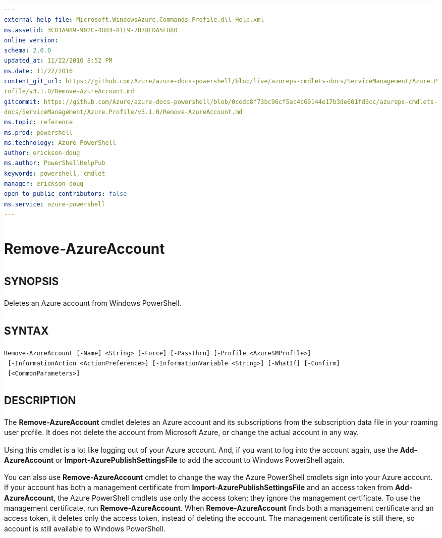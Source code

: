 ```yaml
---
external help file: Microsoft.WindowsAzure.Commands.Profile.dll-Help.xml
ms.assetid: 3CD1A989-902C-48B3-81E9-7B78EDA5F880
online version: 
schema: 2.0.0
updated_at: 11/22/2016 8:52 PM
ms.date: 11/22/2016
content_git_url: https://github.com/Azure/azure-docs-powershell/blob/live/azureps-cmdlets-docs/ServiceManagement/Azure.Profile/v3.1.0/Remove-AzureAccount.md
gitcommit: https://github.com/Azure/azure-docs-powershell/blob/0cedc8f73bc96cf5ac4c69144e17b3de601fd3cc/azureps-cmdlets-docs/ServiceManagement/Azure.Profile/v3.1.0/Remove-AzureAccount.md
ms.topic: reference
ms.prod: powershell
ms.technology: Azure PowerShell
author: erickson-doug
ms.author: PowerShellHelpPub
keywords: powershell, cmdlet
manager: erickson-doug
open_to_public_contributors: false
ms.service: azure-powershell
---
```


# Remove-AzureAccount

## SYNOPSIS
Deletes an Azure account from Windows PowerShell.

## SYNTAX

```
Remove-AzureAccount [-Name] <String> [-Force] [-PassThru] [-Profile <AzureSMProfile>]
 [-InformationAction <ActionPreference>] [-InformationVariable <String>] [-WhatIf] [-Confirm]
 [<CommonParameters>]
```

## DESCRIPTION
The **Remove-AzureAccount** cmdlet deletes an Azure account and its subscriptions from the subscription data file in your roaming user profile.
It does not delete the account from Microsoft Azure, or change the actual account in any way.

Using this cmdlet is a lot like logging out of your Azure account.
And, if you want to log into the account again, use the **Add-AzureAccount** or **Import-AzurePublishSettingsFile** to add the account to Windows PowerShell again.

You can also use **Remove-AzureAccount** cmdlet to change the way the Azure PowerShell cmdlets sign into your Azure account.
If your account has both a management certificate from **Import-AzurePublishSettingsFile** and an access token from **Add-AzureAccount**, the Azure PowerShell cmdlets use only the access token; they ignore the management certificate.
To use the management certificate, run **Remove-AzureAccount**.
When **Remove-AzureAccount** finds both a management certificate and an access token, it deletes only the access token, instead of deleting the account.
The management certificate is still there, so account is still available to Windows PowerShell.
